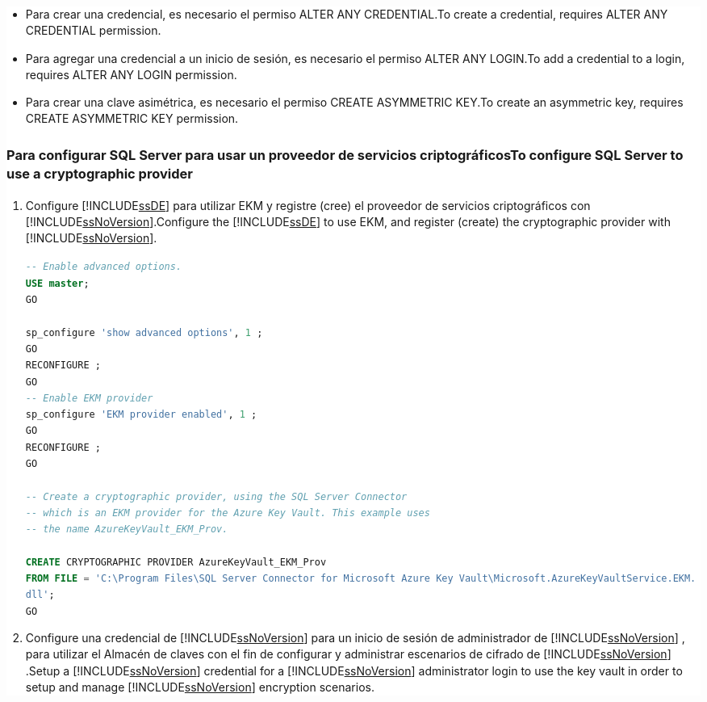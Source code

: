 -   <span data-ttu-id="95656-189">Para crear una credencial, es necesario el permiso ALTER ANY CREDENTIAL.</span><span class="sxs-lookup"><span data-stu-id="95656-189">To create a credential, requires ALTER ANY CREDENTIAL permission.</span></span>

-   <span data-ttu-id="95656-190">Para agregar una credencial a un inicio de sesión, es necesario el permiso ALTER ANY LOGIN.</span><span class="sxs-lookup"><span data-stu-id="95656-190">To add a credential to a login, requires ALTER ANY LOGIN permission.</span></span>

-   <span data-ttu-id="95656-191">Para crear una clave asimétrica, es necesario el permiso CREATE ASYMMETRIC KEY.</span><span class="sxs-lookup"><span data-stu-id="95656-191">To create an asymmetric key, requires CREATE ASYMMETRIC KEY permission.</span></span>

###  <a name="to-configure-sql-server-to-use-a-cryptographic-provider"></a><a name="TsqlProcedure"></a><span data-ttu-id="95656-192">Para configurar SQL Server para usar un proveedor de servicios criptográficos</span><span class="sxs-lookup"><span data-stu-id="95656-192">To configure SQL Server to use a cryptographic provider</span></span>

1.  <span data-ttu-id="95656-193">Configure [!INCLUDE[ssDE](../../../includes/ssde-md.md)] para utilizar EKM y registre (cree) el proveedor de servicios criptográficos con [!INCLUDE[ssNoVersion](../../../includes/ssnoversion-md.md)].</span><span class="sxs-lookup"><span data-stu-id="95656-193">Configure the [!INCLUDE[ssDE](../../../includes/ssde-md.md)] to use EKM, and register (create) the cryptographic provider with [!INCLUDE[ssNoVersion](../../../includes/ssnoversion-md.md)].</span></span>

    ```sql
    -- Enable advanced options.
    USE master;
    GO

    sp_configure 'show advanced options', 1 ;
    GO
    RECONFIGURE ;
    GO
    -- Enable EKM provider
    sp_configure 'EKM provider enabled', 1 ;
    GO
    RECONFIGURE ;
    GO

    -- Create a cryptographic provider, using the SQL Server Connector
    -- which is an EKM provider for the Azure Key Vault. This example uses 
    -- the name AzureKeyVault_EKM_Prov.

    CREATE CRYPTOGRAPHIC PROVIDER AzureKeyVault_EKM_Prov 
    FROM FILE = 'C:\Program Files\SQL Server Connector for Microsoft Azure Key Vault\Microsoft.AzureKeyVaultService.EKM.dll';
    GO
    ```

2.  <span data-ttu-id="95656-194">Configure una credencial de [!INCLUDE[ssNoVersion](../../../includes/ssnoversion-md.md)] para un inicio de sesión de administrador de [!INCLUDE[ssNoVersion](../../../includes/ssnoversion-md.md)] , para utilizar el Almacén de claves con el fin de configurar y administrar escenarios de cifrado de [!INCLUDE[ssNoVersion](../../../includes/ssnoversion-md.md)] .</span><span class="sxs-lookup"><span data-stu-id="95656-194">Setup a [!INCLUDE[ssNoVersion](../../../includes/ssnoversion-md.md)] credential for a [!INCLUDE[ssNoVersion](../../../includes/ssnoversion-md.md)] administrator login to use the key vault in order to setup and manage [!INCLUDE[ssNoVersion](../../../includes/ssnoversion-md.md)] encryption scenarios.</span></span>
